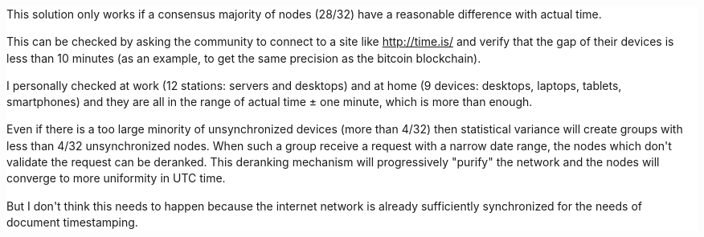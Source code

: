 This solution only works if a consensus majority of nodes (28/32) have a reasonable difference with actual time.

This can be checked by asking the community to connect to a site like http://time.is/
and verify that the gap of their devices is less than 10 minutes
(as an example, to get the same precision as the bitcoin blockchain).

I personally checked at work (12 stations: servers and desktops) and at home
(9 devices: desktops, laptops, tablets, smartphones)
and they are all in the range of actual time ± one minute, which is more than enough.

Even if there is a too large minority of unsynchronized devices (more than 4/32)
then statistical variance will create groups with less than 4/32 unsynchronized nodes.
When such a group receive a request with a narrow date range, the nodes
which don't validate the request can be deranked.
This deranking mechanism will progressively "purify" the network and the nodes will converge
to more uniformity in UTC time.

But I don't think this needs to happen because the internet network is already sufficiently synchronized
for the needs of document timestamping.
